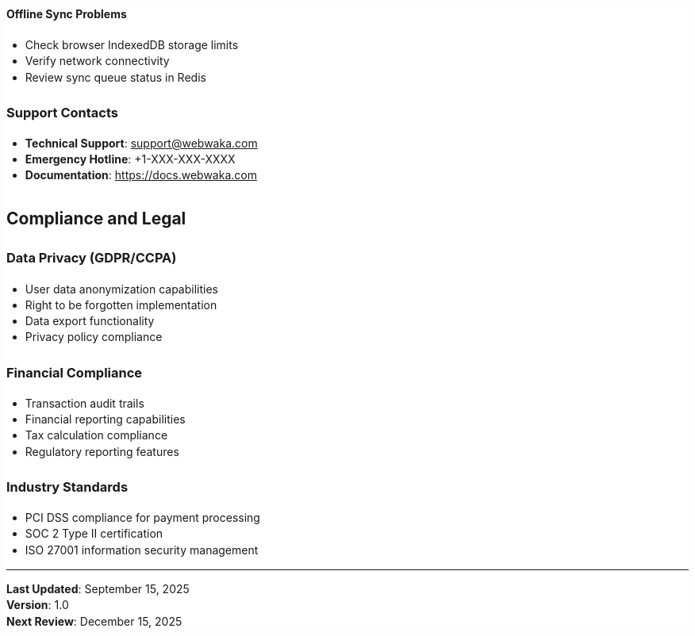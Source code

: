 #### Offline Sync Problems
- Check browser IndexedDB storage limits
- Verify network connectivity
- Review sync queue status in Redis

### Support Contacts
- **Technical Support**: support@webwaka.com
- **Emergency Hotline**: +1-XXX-XXX-XXXX
- **Documentation**: https://docs.webwaka.com

## Compliance and Legal

### Data Privacy (GDPR/CCPA)
- User data anonymization capabilities
- Right to be forgotten implementation
- Data export functionality
- Privacy policy compliance

### Financial Compliance
- Transaction audit trails
- Financial reporting capabilities
- Tax calculation compliance
- Regulatory reporting features

### Industry Standards
- PCI DSS compliance for payment processing
- SOC 2 Type II certification
- ISO 27001 information security management

---

**Last Updated**: September 15, 2025  
**Version**: 1.0  
**Next Review**: December 15, 2025